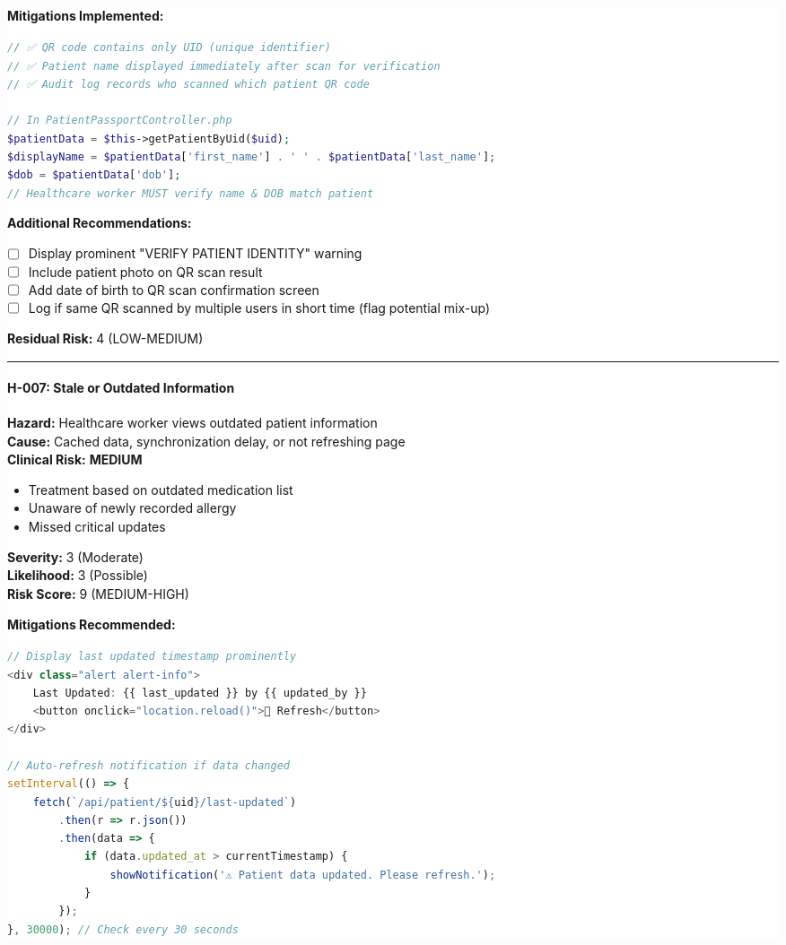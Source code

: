 **Mitigations Implemented:**
```php
// ✅ QR code contains only UID (unique identifier)
// ✅ Patient name displayed immediately after scan for verification
// ✅ Audit log records who scanned which patient QR code

// In PatientPassportController.php
$patientData = $this->getPatientByUid($uid);
$displayName = $patientData['first_name'] . ' ' . $patientData['last_name'];
$dob = $patientData['dob'];
// Healthcare worker MUST verify name & DOB match patient
```

**Additional Recommendations:**
- [ ] Display prominent "VERIFY PATIENT IDENTITY" warning
- [ ] Include patient photo on QR scan result
- [ ] Add date of birth to QR scan confirmation screen
- [ ] Log if same QR scanned by multiple users in short time (flag potential mix-up)

**Residual Risk:** 4 (LOW-MEDIUM)

---

#### H-007: Stale or Outdated Information
**Hazard:** Healthcare worker views outdated patient information  
**Cause:** Cached data, synchronization delay, or not refreshing page  
**Clinical Risk:** **MEDIUM**
- Treatment based on outdated medication list
- Unaware of newly recorded allergy
- Missed critical updates

**Severity:** 3 (Moderate)  
**Likelihood:** 3 (Possible)  
**Risk Score:** 9 (MEDIUM-HIGH)

**Mitigations Recommended:**
```javascript
// Display last updated timestamp prominently
<div class="alert alert-info">
    Last Updated: {{ last_updated }} by {{ updated_by }}
    <button onclick="location.reload()">🔄 Refresh</button>
</div>

// Auto-refresh notification if data changed
setInterval(() => {
    fetch(`/api/patient/${uid}/last-updated`)
        .then(r => r.json())
        .then(data => {
            if (data.updated_at > currentTimestamp) {
                showNotification('⚠️ Patient data updated. Please refresh.');
            }
        });
}, 30000); // Check every 30 seconds
```
